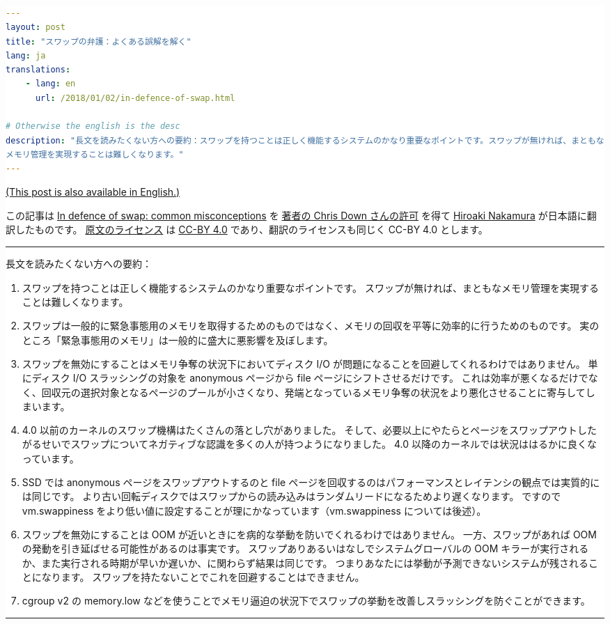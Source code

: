 ```yaml
---
layout: post
title: "スワップの弁護：よくある誤解を解く"
lang: ja
translations:
    - lang: en
      url: /2018/01/02/in-defence-of-swap.html

# Otherwise the english is the desc
description: "長文を読みたくない方への要約：スワップを持つことは正しく機能するシステムのかなり重要なポイントです。スワップが無ければ、まともなメモリ管理を実現することは難しくなります。"
---
```


[(This post is also available in English.)](/2018/01/02/in-defence-of-swap.html)

この記事は [In defence of swap: common misconceptions](https://chrisdown.name/2018/01/02/in-defence-of-swap.html) を [著者の Chris Down さんの許可](https://twitter.com/unixchris/status/1224285773660377089) を得て [Hiroaki Nakamura](https://github.com/hnakamur/) が日本語に翻訳したものです。 [原文のライセンス](https://github.com/cdown/chrisdown.name/blob/master/LICENSE) は [CC-BY 4.0](http://creativecommons.org/licenses/by/4.0/) であり、翻訳のライセンスも同じく CC-BY 4.0 とします。

---

長文を読みたくない方への要約：


1. スワップを持つことは正しく機能するシステムのかなり重要なポイントです。
   スワップが無ければ、まともなメモリ管理を実現することは難しくなります。
   
2. スワップは一般的に緊急事態用のメモリを取得するためのものではなく、メモリの回収を平等に効率的に行うためのものです。
   実のところ「緊急事態用のメモリ」は一般的に盛大に悪影響を及ぼします。
   
3. スワップを無効にすることはメモリ争奪の状況下においてディスク I/O が問題になることを回避してくれるわけではありません。
   単にディスク I/O スラッシングの対象を anonymous ページから file ページにシフトさせるだけです。
   これは効率が悪くなるだけでなく、回収元の選択対象となるページのプールが小さくなり、発端となっているメモリ争奪の状況をより悪化させることに寄与してしまいます。
   
4. 4.0 以前のカーネルのスワップ機構はたくさんの落とし穴がありました。
   そして、必要以上にやたらとページをスワップアウトしたがるせいでスワップについてネガティブな認識を多くの人が持つようになりました。
   4.0 以降のカーネルでは状況ははるかに良くなっています。
   
5. SSD では anonymous ページをスワップアウトするのと file ページを回収するのはパフォーマンスとレイテンシの観点では実質的には同じです。
   より古い回転ディスクではスワップからの読み込みはランダムリードになるためより遅くなります。
   ですので vm.swappiness をより低い値に設定することが理にかなっています（vm.swappiness については後述）。
   
6. スワップを無効にすることは OOM が近いときにを病的な挙動を防いでくれるわけではありません。
   一方、スワップがあれば OOM の発動を引き延ばせる可能性があるのは事実です。
   スワップありあるいはなしでシステムグローバルの OOM キラーが実行されるか、また実行される時期が早いか遅いか、に関わらず結果は同じです。
   つまりあなたには挙動が予測できないシステムが残されることになります。
   スワップを持たないことでこれを回避することはできません。
   
7. cgroup v2 の memory.low などを使うことでメモリ逼迫の状況下でスワップの挙動を改善しスラッシングを防ぐことができます。
   

---
